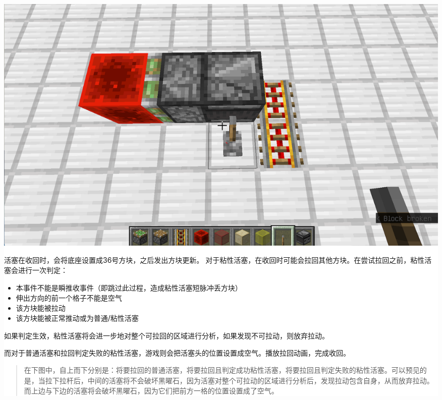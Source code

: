 ![](assets/block_event_1.png)

活塞在收回时，会将底座设置成36号方块，之后发出方块更新。
对于粘性活塞，在收回时可能会拉回其他方块。在尝试拉回之前，粘性活塞会进行一次判定：

* 本事件不能是瞬推收事件（即跳过此过程，造成粘性活塞短脉冲丢方块）
* 伸出方向的前一个格子不能是空气
* 该方块能被拉动
* 该方块能被正常推动或为普通/粘性活塞

如果判定生效，粘性活塞将会进一步地对整个可拉回的区域进行分析，如果发现不可拉动，则放弃拉动。

而对于普通活塞和拉回判定失败的粘性活塞，游戏则会把活塞头的位置设置成空气。播放拉回动画，完成收回。

> 在下图中，自上而下分别是：将要拉回的普通活塞，将要拉回且判定成功粘性活塞，将要拉回且判定失败的粘性活塞。可以预见的是，当拉下拉杆后，中间的活塞将不会破坏黑曜石，因为活塞对整个可拉动的区域进行分析后，发现拉动包含自身，从而放弃拉动。而上边与下边的活塞将会破坏黑曜石，因为它们把前方一格的位置设置成了空气。
